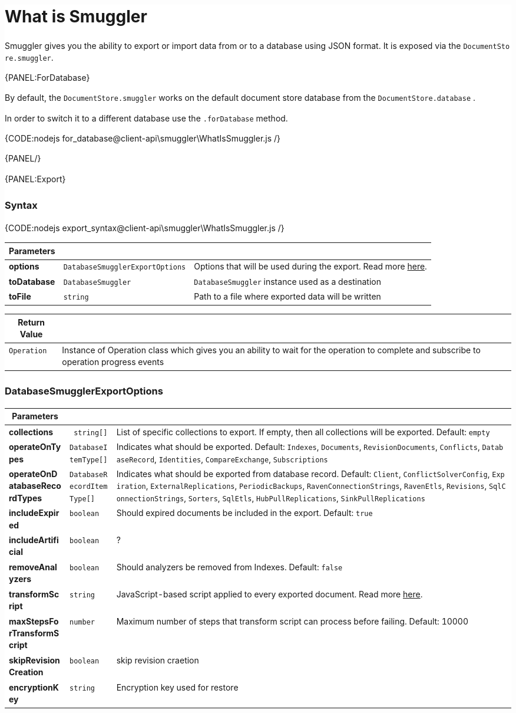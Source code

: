 ﻿# What is Smuggler

Smuggler gives you the ability to export or import data from or to a database using JSON format. It is exposed via the `DocumentStore.smuggler`.

{PANEL:ForDatabase}

By default, the `DocumentStore.smuggler` works on the default document store database from the `DocumentStore.database` . 

In order to switch it to a different database use the `.forDatabase` method.

{CODE:nodejs for_database@client-api\smuggler\WhatIsSmuggler.js /}

{PANEL/}

{PANEL:Export}

### Syntax

{CODE:nodejs export_syntax@client-api\smuggler\WhatIsSmuggler.js /}

| Parameters | | |
| ------------- | ------------- | ----- |
| **options** | `DatabaseSmugglerExportOptions` | Options that will be used during the export. Read more [here](../../client-api/smuggler/what-is-smuggler#databasesmugglerexportoptions). |
| **toDatabase** | `DatabaseSmuggler` | `DatabaseSmuggler` instance used as a destination |
| **toFile** | `string` | Path to a file where exported data will be written |

| Return Value | | 
| ------------- | ----- |
| `Operation` | Instance of Operation class which gives you an ability to wait for the operation to complete and subscribe to operation progress events |

### DatabaseSmugglerExportOptions

| Parameters | | |
| ------------- | ------------- | ----- |
| **collections** | ` string[]` | List of specific collections to export. If empty, then all collections will be exported. Default: `empty` |
| **operateOnTypes** | `DatabaseItemType[]` | Indicates what should be exported. Default: `Indexes`, `Documents`, `RevisionDocuments`, `Conflicts`, `DatabaseRecord`, `Identities`, `CompareExchange`, `Subscriptions` |
| **operateOnDatabaseRecordTypes** | `DatabaseRecordItemType[]` | Indicates what should be exported from database record. Default: `Client`, `ConflictSolverConfig`, `Expiration`, `ExternalReplications`, `PeriodicBackups`, `RavenConnectionStrings`, `RavenEtls`, `Revisions`, `SqlConnectionStrings`, `Sorters`, `SqlEtls`, `HubPullReplications`, `SinkPullReplications` |
| **includeExpired** | `boolean` | Should expired documents be included in the export. Default: `true` |
| **includeArtificial** | `boolean` | ? |
| **removeAnalyzers** | `boolean` | Should analyzers be removed from Indexes. Default: `false` |
| **transformScript** | `string` | JavaScript-based script applied to every exported document. Read more [here](../../client-api/smuggler/what-is-smuggler#transformscript). |
| **maxStepsForTransformScript** | `number` | Maximum number of steps that transform script can process before failing. Default: 10000 |
| **skipRevisionCreation** | `boolean` | skip revision craetion |
| **encryptionKey** | `string` | Encryption key used for restore |

